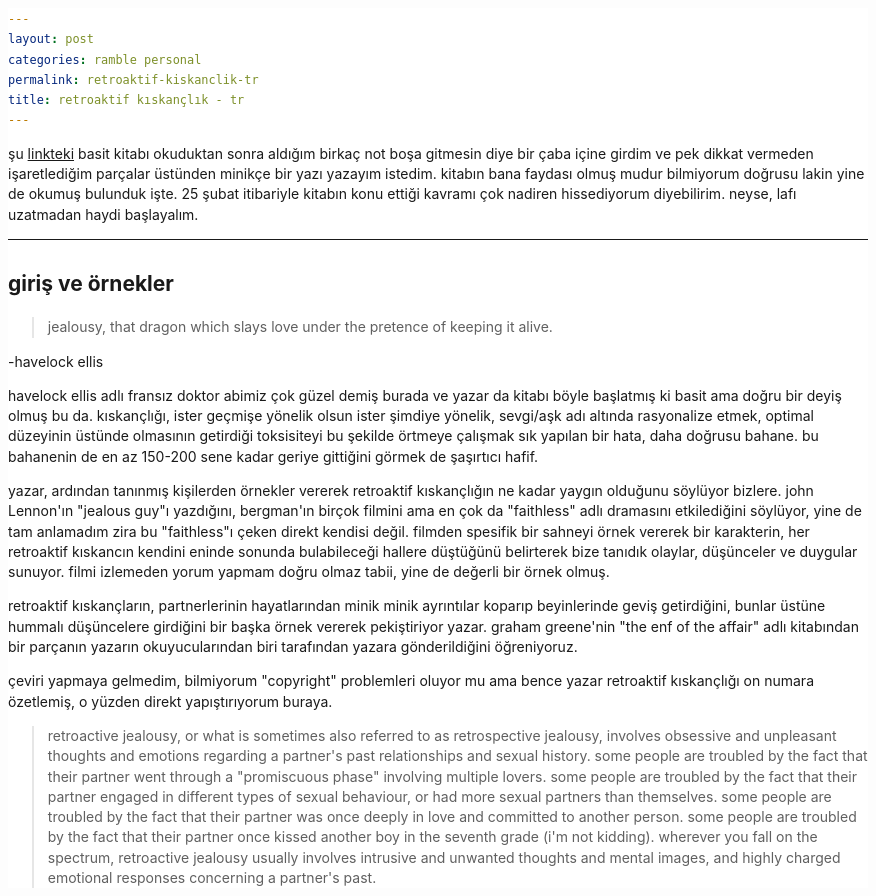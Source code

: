 ```yaml
---
layout: post
categories: ramble personal
permalink: retroaktif-kiskanclik-tr
title: retroaktif kıskançlık - tr
---
```

şu [linkteki](https://www.goodreads.com/en/book/show/20600049) basit kitabı okuduktan sonra aldığım birkaç not boşa gitmesin diye bir çaba içine girdim ve pek dikkat vermeden işaretlediğim parçalar üstünden minikçe bir yazı yazayım istedim. kitabın bana faydası olmuş mudur bilmiyorum doğrusu lakin yine de okumuş bulunduk işte. 25 şubat itibariyle kitabın konu ettiği kavramı çok nadiren hissediyorum diyebilirim. neyse, lafı uzatmadan haydi başlayalım.

---
## giriş ve örnekler

> jealousy, that dragon which slays love under the pretence of keeping it alive. 
> 
-havelock ellis

havelock ellis adlı fransız doktor abimiz çok güzel demiş burada ve yazar da kitabı böyle başlatmış ki basit ama doğru bir deyiş olmuş bu da. kıskançlığı, ister geçmişe yönelik olsun ister şimdiye yönelik, sevgi/aşk adı altında rasyonalize etmek, optimal düzeyinin üstünde olmasının getirdiği toksisiteyi bu şekilde örtmeye çalışmak sık yapılan bir hata, daha doğrusu bahane. bu bahanenin de en az 150-200 sene kadar geriye gittiğini görmek de şaşırtıcı hafif.

yazar, ardından tanınmış kişilerden örnekler vererek retroaktif kıskançlığın ne kadar yaygın olduğunu söylüyor bizlere. john Lennon'ın "jealous guy"ı yazdığını, bergman'ın birçok filmini ama en çok da "faithless" adlı dramasını etkilediğini söylüyor, yine de tam anlamadım zira bu "faithless"ı çeken direkt kendisi değil. filmden spesifik bir sahneyi örnek vererek bir karakterin, her retroaktif kıskancın kendini eninde sonunda bulabileceği hallere düştüğünü belirterek bize tanıdık olaylar, düşünceler ve duygular sunuyor. filmi izlemeden yorum yapmam doğru olmaz tabii, yine de değerli bir örnek olmuş.

retroaktif kıskançların, partnerlerinin hayatlarından minik minik ayrıntılar koparıp beyinlerinde geviş getirdiğini, bunlar üstüne hummalı düşüncelere girdiğini bir başka örnek vererek pekiştiriyor yazar. graham greene'nin "the enf of the affair" adlı kitabından bir parçanın yazarın okuyucularından biri tarafından yazara gönderildiğini öğreniyoruz.

çeviri yapmaya gelmedim, bilmiyorum "copyright" problemleri oluyor mu ama bence yazar retroaktif kıskançlığı on numara özetlemiş, o yüzden direkt yapıştırıyorum buraya.

> retroactive jealousy, or what is sometimes also referred to as retrospective jealousy, involves obsessive and unpleasant thoughts and emotions regarding a partner's past relationships and sexual history. some people are troubled by the fact that their partner went through a "promiscuous phase" involving multiple lovers. some people are troubled by the fact that their partner engaged in different types of sexual behaviour, or had more sexual partners than themselves. some people are troubled by the fact that their partner was once deeply in love and committed to another person. some people are troubled by the fact that their partner once kissed another boy in the seventh grade (i'm not kidding). wherever you fall on the spectrum, retroactive jealousy usually involves intrusive and unwanted thoughts and mental images, and highly charged emotional responses concerning a partner's past.
